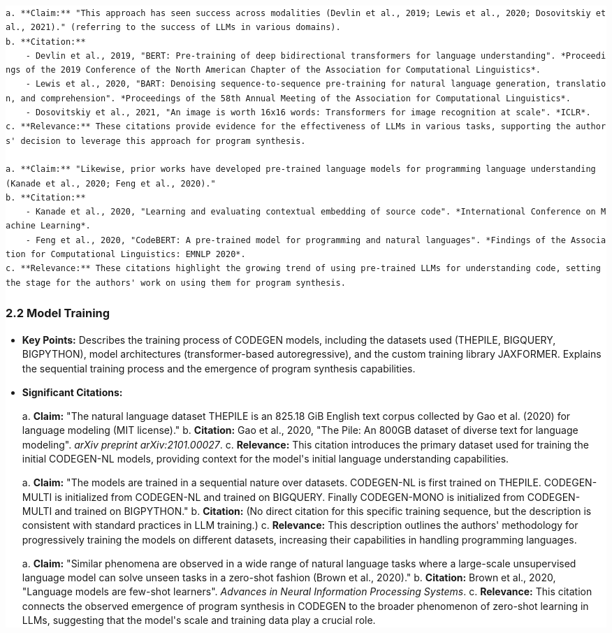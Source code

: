     a. **Claim:** "This approach has seen success across modalities (Devlin et al., 2019; Lewis et al., 2020; Dosovitskiy et al., 2021)." (referring to the success of LLMs in various domains).
    b. **Citation:**
        - Devlin et al., 2019, "BERT: Pre-training of deep bidirectional transformers for language understanding". *Proceedings of the 2019 Conference of the North American Chapter of the Association for Computational Linguistics*.
        - Lewis et al., 2020, "BART: Denoising sequence-to-sequence pre-training for natural language generation, translation, and comprehension". *Proceedings of the 58th Annual Meeting of the Association for Computational Linguistics*.
        - Dosovitskiy et al., 2021, "An image is worth 16x16 words: Transformers for image recognition at scale". *ICLR*.
    c. **Relevance:** These citations provide evidence for the effectiveness of LLMs in various tasks, supporting the authors' decision to leverage this approach for program synthesis.

    a. **Claim:** "Likewise, prior works have developed pre-trained language models for programming language understanding (Kanade et al., 2020; Feng et al., 2020)."
    b. **Citation:**
        - Kanade et al., 2020, "Learning and evaluating contextual embedding of source code". *International Conference on Machine Learning*.
        - Feng et al., 2020, "CodeBERT: A pre-trained model for programming and natural languages". *Findings of the Association for Computational Linguistics: EMNLP 2020*.
    c. **Relevance:** These citations highlight the growing trend of using pre-trained LLMs for understanding code, setting the stage for the authors' work on using them for program synthesis.


### 2.2 Model Training

- **Key Points:** Describes the training process of CODEGEN models, including the datasets used (THEPILE, BIGQUERY, BIGPYTHON), model architectures (transformer-based autoregressive), and the custom training library JAXFORMER. Explains the sequential training process and the emergence of program synthesis capabilities.
- **Significant Citations:**

    a. **Claim:** "The natural language dataset THEPILE is an 825.18 GiB English text corpus collected by Gao et al. (2020) for language modeling (MIT license)."
    b. **Citation:** Gao et al., 2020, "The Pile: An 800GB dataset of diverse text for language modeling". *arXiv preprint arXiv:2101.00027*.
    c. **Relevance:** This citation introduces the primary dataset used for training the initial CODEGEN-NL models, providing context for the model's initial language understanding capabilities.

    a. **Claim:** "The models are trained in a sequential nature over datasets. CODEGEN-NL is first trained on THEPILE. CODEGEN-MULTI is initialized from CODEGEN-NL and trained on BIGQUERY. Finally CODEGEN-MONO is initialized from CODEGEN-MULTI and trained on BIGPYTHON."
    b. **Citation:** (No direct citation for this specific training sequence, but the description is consistent with standard practices in LLM training.)
    c. **Relevance:** This description outlines the authors' methodology for progressively training the models on different datasets, increasing their capabilities in handling programming languages.

    a. **Claim:** "Similar phenomena are observed in a wide range of natural language tasks where a large-scale unsupervised language model can solve unseen tasks in a zero-shot fashion (Brown et al., 2020)."
    b. **Citation:** Brown et al., 2020, "Language models are few-shot learners". *Advances in Neural Information Processing Systems*.
    c. **Relevance:** This citation connects the observed emergence of program synthesis in CODEGEN to the broader phenomenon of zero-shot learning in LLMs, suggesting that the model's scale and training data play a crucial role.
